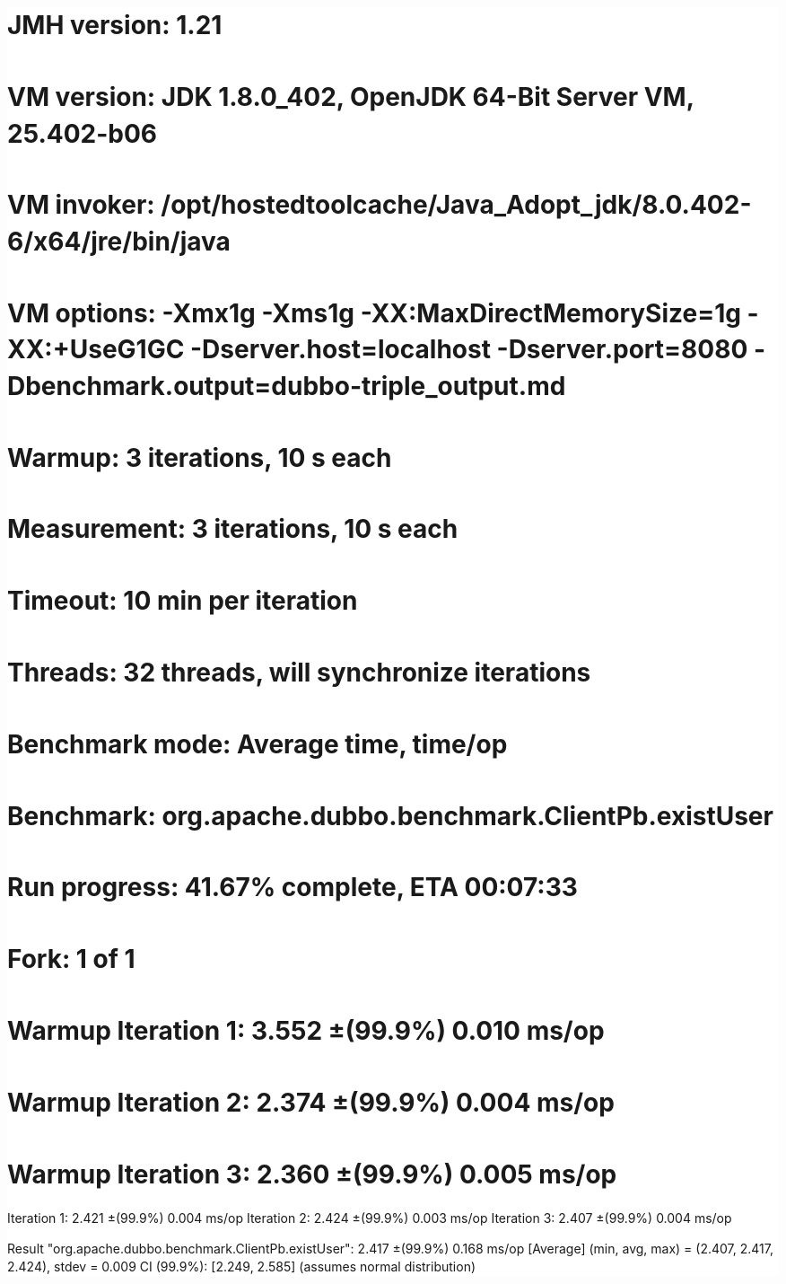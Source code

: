 
# JMH version: 1.21
# VM version: JDK 1.8.0_402, OpenJDK 64-Bit Server VM, 25.402-b06
# VM invoker: /opt/hostedtoolcache/Java_Adopt_jdk/8.0.402-6/x64/jre/bin/java
# VM options: -Xmx1g -Xms1g -XX:MaxDirectMemorySize=1g -XX:+UseG1GC -Dserver.host=localhost -Dserver.port=8080 -Dbenchmark.output=dubbo-triple_output.md
# Warmup: 3 iterations, 10 s each
# Measurement: 3 iterations, 10 s each
# Timeout: 10 min per iteration
# Threads: 32 threads, will synchronize iterations
# Benchmark mode: Average time, time/op
# Benchmark: org.apache.dubbo.benchmark.ClientPb.existUser

# Run progress: 41.67% complete, ETA 00:07:33
# Fork: 1 of 1
# Warmup Iteration   1: 3.552 ±(99.9%) 0.010 ms/op
# Warmup Iteration   2: 2.374 ±(99.9%) 0.004 ms/op
# Warmup Iteration   3: 2.360 ±(99.9%) 0.005 ms/op
Iteration   1: 2.421 ±(99.9%) 0.004 ms/op
Iteration   2: 2.424 ±(99.9%) 0.003 ms/op
Iteration   3: 2.407 ±(99.9%) 0.004 ms/op


Result "org.apache.dubbo.benchmark.ClientPb.existUser":
  2.417 ±(99.9%) 0.168 ms/op [Average]
  (min, avg, max) = (2.407, 2.417, 2.424), stdev = 0.009
  CI (99.9%): [2.249, 2.585] (assumes normal distribution)
